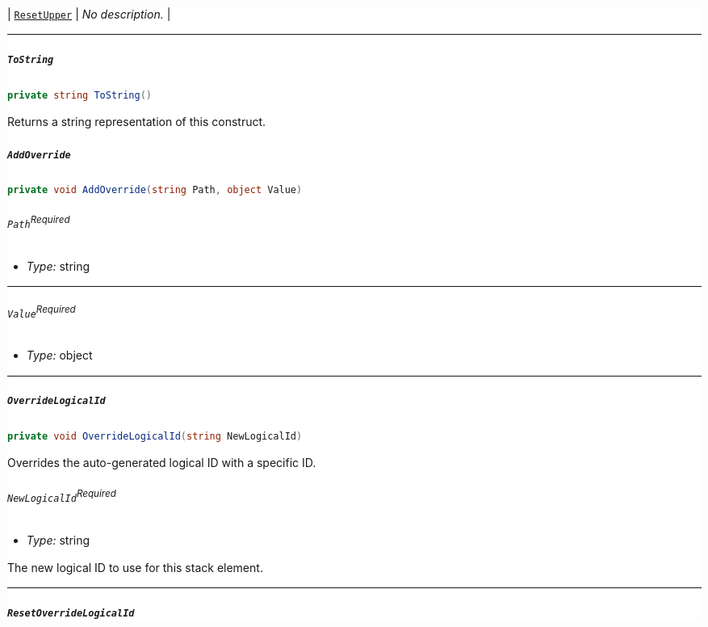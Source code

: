 | <code><a href="#@cdktf/provider-random.stringResource.StringResource.resetUpper">ResetUpper</a></code> | *No description.* |

---

##### `ToString` <a name="ToString" id="@cdktf/provider-random.stringResource.StringResource.toString"></a>

```csharp
private string ToString()
```

Returns a string representation of this construct.

##### `AddOverride` <a name="AddOverride" id="@cdktf/provider-random.stringResource.StringResource.addOverride"></a>

```csharp
private void AddOverride(string Path, object Value)
```

###### `Path`<sup>Required</sup> <a name="Path" id="@cdktf/provider-random.stringResource.StringResource.addOverride.parameter.path"></a>

- *Type:* string

---

###### `Value`<sup>Required</sup> <a name="Value" id="@cdktf/provider-random.stringResource.StringResource.addOverride.parameter.value"></a>

- *Type:* object

---

##### `OverrideLogicalId` <a name="OverrideLogicalId" id="@cdktf/provider-random.stringResource.StringResource.overrideLogicalId"></a>

```csharp
private void OverrideLogicalId(string NewLogicalId)
```

Overrides the auto-generated logical ID with a specific ID.

###### `NewLogicalId`<sup>Required</sup> <a name="NewLogicalId" id="@cdktf/provider-random.stringResource.StringResource.overrideLogicalId.parameter.newLogicalId"></a>

- *Type:* string

The new logical ID to use for this stack element.

---

##### `ResetOverrideLogicalId` <a name="ResetOverrideLogicalId" id="@cdktf/provider-random.stringResource.StringResource.resetOverrideLogicalId"></a>
